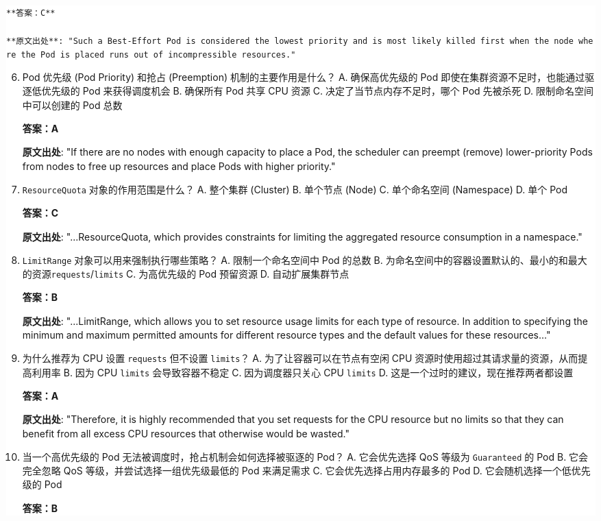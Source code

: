     **答案：C**

    **原文出处**: "Such a Best-Effort Pod is considered the lowest priority and is most likely killed first when the node where the Pod is placed runs out of incompressible resources."

6.  Pod 优先级 (Pod Priority) 和抢占 (Preemption) 机制的主要作用是什么？
    A. 确保高优先级的 Pod 即使在集群资源不足时，也能通过驱逐低优先级的 Pod 来获得调度机会
    B. 确保所有 Pod 共享 CPU 资源
    C. 决定了当节点内存不足时，哪个 Pod 先被杀死
    D. 限制命名空间中可以创建的 Pod 总数

    **答案：A**

    **原文出处**: "If there are no nodes with enough capacity to place a Pod, the scheduler can preempt (remove) lower-priority Pods from nodes to free up resources and place Pods with higher priority."

7.  `ResourceQuota` 对象的作用范围是什么？
    A. 整个集群 (Cluster)
    B. 单个节点 (Node)
    C. 单个命名空间 (Namespace)
    D. 单个 Pod

    **答案：C**

    **原文出处**: "...ResourceQuota, which provides constraints for limiting the aggregated resource consumption in a namespace."

8.  `LimitRange` 对象可以用来强制执行哪些策略？
    A. 限制一个命名空间中 Pod 的总数
    B. 为命名空间中的容器设置默认的、最小的和最大的资源`requests`/`limits`
    C. 为高优先级的 Pod 预留资源
    D. 自动扩展集群节点

    **答案：B**

    **原文出处**: "...LimitRange, which allows you to set resource usage limits for each type of resource. In addition to specifying the minimum and maximum permitted amounts for different resource types and the default values for these resources..."

9.  为什么推荐为 CPU 设置 `requests` 但不设置 `limits`？
    A. 为了让容器可以在节点有空闲 CPU 资源时使用超过其请求量的资源，从而提高利用率
    B. 因为 CPU `limits` 会导致容器不稳定
    C. 因为调度器只关心 CPU `limits`
    D. 这是一个过时的建议，现在推荐两者都设置

    **答案：A**

    **原文出处**: "Therefore, it is highly recommended that you set requests for the CPU resource but no limits so that they can benefit from all excess CPU resources that otherwise would be wasted."

10. 当一个高优先级的 Pod 无法被调度时，抢占机制会如何选择被驱逐的 Pod？
    A. 它会优先选择 QoS 等级为 `Guaranteed` 的 Pod
    B. 它会完全忽略 QoS 等级，并尝试选择一组优先级最低的 Pod 来满足需求
    C. 它会优先选择占用内存最多的 Pod
    D. 它会随机选择一个低优先级的 Pod

    **答案：B**
